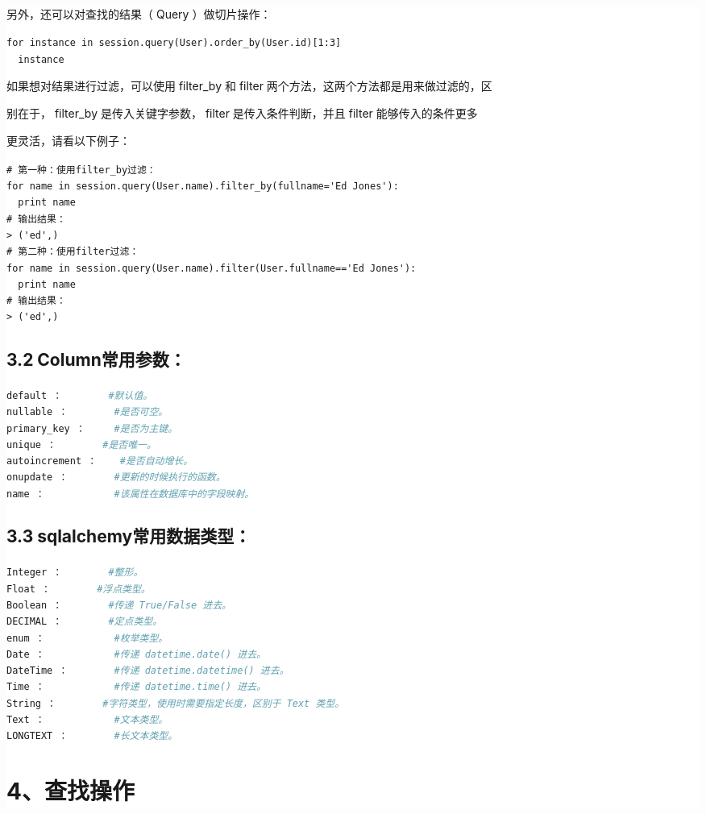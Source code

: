 另外，还可以对查找的结果（ Query ）做切片操作：

```
for instance in session.query(User).order_by(User.id)[1:3]
  instance
```

如果想对结果进行过滤，可以使用 filter_by 和 filter 两个方法，这两个方法都是用来做过滤的，区

别在于， filter_by 是传入关键字参数， filter 是传入条件判断，并且 filter 能够传入的条件更多

更灵活，请看以下例子：

```
# 第一种：使用filter_by过滤：
for name in session.query(User.name).filter_by(fullname='Ed Jones'):
  print name
# 输出结果：
> ('ed',)
# 第二种：使用filter过滤：
for name in session.query(User.name).filter(User.fullname=='Ed Jones'):
  print name
# 输出结果：
> ('ed',)
```

## 3.2 Column常用参数：

```python
default ：        #默认值。
nullable ：        #是否可空。
primary_key ：     #是否为主键。
unique ：        #是否唯一。
autoincrement ：    #是否自动增长。
onupdate ：        #更新的时候执行的函数。
name ：            #该属性在数据库中的字段映射。
```

## 3.3 sqlalchemy常用数据类型：

```python
Integer ：        #整形。
Float ：        #浮点类型。
Boolean ：        #传递 True/False 进去。
DECIMAL ：        #定点类型。
enum ：            #枚举类型。
Date ：            #传递 datetime.date() 进去。
DateTime ：        #传递 datetime.datetime() 进去。
Time ：            #传递 datetime.time() 进去。
String ：        #字符类型，使用时需要指定长度，区别于 Text 类型。
Text ：            #文本类型。
LONGTEXT ：        #长文本类型。
```

# 4、查找操作
